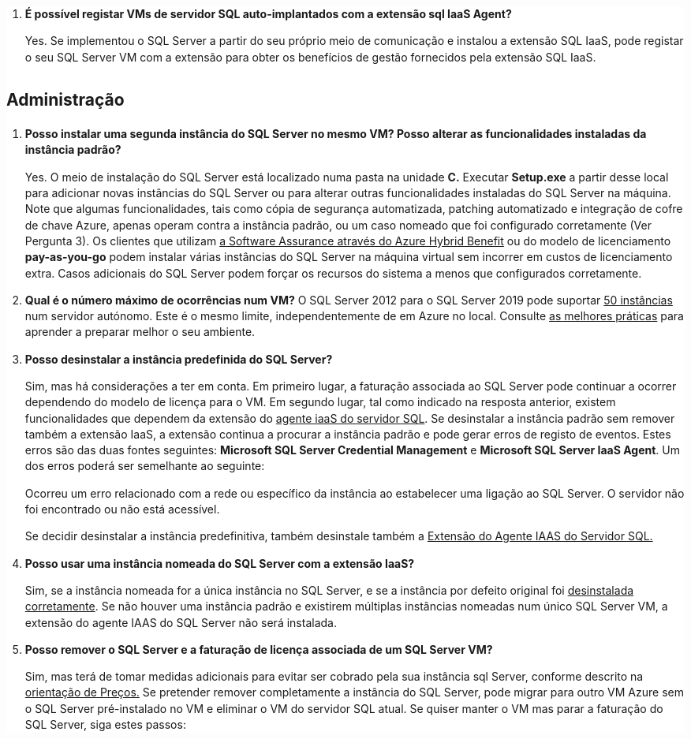 1. **É possível registar VMs de servidor SQL auto-implantados com a extensão sql IaaS Agent?**

    Yes. Se implementou o SQL Server a partir do seu próprio meio de comunicação e instalou a extensão SQL IaaS, pode registar o seu SQL Server VM com a extensão para obter os benefícios de gestão fornecidos pela extensão SQL IaaS.    


## <a name="administration"></a>Administração

1. **Posso instalar uma segunda instância do SQL Server no mesmo VM? Posso alterar as funcionalidades instaladas da instância padrão?**

   Yes. O meio de instalação do SQL Server está localizado numa pasta na unidade **C.** Executar **Setup.exe** a partir desse local para adicionar novas instâncias do SQL Server ou para alterar outras funcionalidades instaladas do SQL Server na máquina. Note que algumas funcionalidades, tais como cópia de segurança automatizada, patching automatizado e integração de cofre de chave Azure, apenas operam contra a instância padrão, ou um caso nomeado que foi configurado corretamente (Ver Pergunta 3). Os clientes que utilizam [a Software Assurance através do Azure Hybrid Benefit](licensing-model-azure-hybrid-benefit-ahb-change.md) ou do modelo de licenciamento **pay-as-you-go** podem instalar várias instâncias do SQL Server na máquina virtual sem incorrer em custos de licenciamento extra. Casos adicionais do SQL Server podem forçar os recursos do sistema a menos que configurados corretamente. 

1. **Qual é o número máximo de ocorrências num VM?**
   O SQL Server 2012 para o SQL Server 2019 pode suportar [50 instâncias](/sql/sql-server/editions-and-components-of-sql-server-version-15#RDBMSSP) num servidor autónomo. Este é o mesmo limite, independentemente de em Azure no local. Consulte [as melhores práticas](performance-guidelines-best-practices.md#multiple-instances) para aprender a preparar melhor o seu ambiente. 

1. **Posso desinstalar a instância predefinida do SQL Server?**

   Sim, mas há considerações a ter em conta. Em primeiro lugar, a faturação associada ao SQL Server pode continuar a ocorrer dependendo do modelo de licença para o VM. Em segundo lugar, tal como indicado na resposta anterior, existem funcionalidades que dependem da extensão do [agente iaaS do servidor SQL](sql-server-iaas-agent-extension-automate-management.md). Se desinstalar a instância padrão sem remover também a extensão IaaS, a extensão continua a procurar a instância padrão e pode gerar erros de registo de eventos. Estes erros são das duas fontes seguintes: **Microsoft SQL Server Credential Management** e **Microsoft SQL Server IaaS Agent**. Um dos erros poderá ser semelhante ao seguinte:

      Ocorreu um erro relacionado com a rede ou específico da instância ao estabelecer uma ligação ao SQL Server. O servidor não foi encontrado ou não está acessível.

   Se decidir desinstalar a instância predefinitiva, também desinstale também a [Extensão do Agente IAAS do Servidor SQL.](sql-server-iaas-agent-extension-automate-management.md) 

1. **Posso usar uma instância nomeada do SQL Server com a extensão IaaS?**
   
   Sim, se a instância nomeada for a única instância no SQL Server, e se a instância por defeito original foi [desinstalada corretamente](sql-server-iaas-agent-extension-automate-management.md#named-instance-support). Se não houver uma instância padrão e existirem múltiplas instâncias nomeadas num único SQL Server VM, a extensão do agente IAAS do SQL Server não será instalada.  

1. **Posso remover o SQL Server e a faturação de licença associada de um SQL Server VM?**

   Sim, mas terá de tomar medidas adicionais para evitar ser cobrado pela sua instância sql Server, conforme descrito na [orientação de Preços.](pricing-guidance.md) Se pretender remover completamente a instância do SQL Server, pode migrar para outro VM Azure sem o SQL Server pré-instalado no VM e eliminar o VM do servidor SQL atual. Se quiser manter o VM mas parar a faturação do SQL Server, siga estes passos: 
